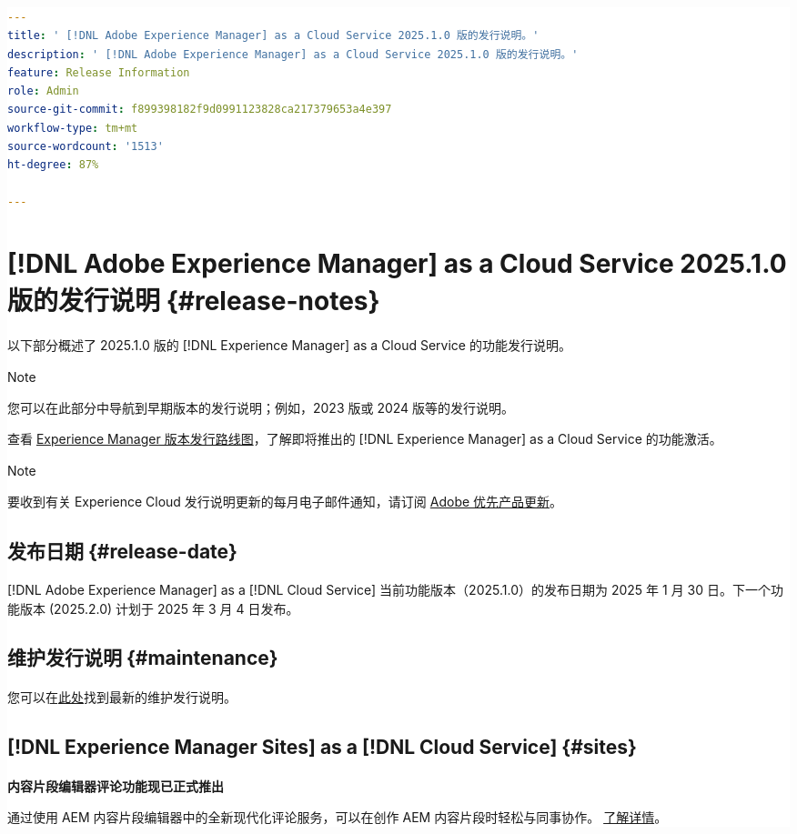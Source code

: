 ```yaml
---
title: ' [!DNL Adobe Experience Manager] as a Cloud Service 2025.1.0 版的发行说明。'
description: ' [!DNL Adobe Experience Manager] as a Cloud Service 2025.1.0 版的发行说明。'
feature: Release Information
role: Admin
source-git-commit: f899398182f9d0991123828ca217379653a4e397
workflow-type: tm+mt
source-wordcount: '1513'
ht-degree: 87%

---
```


# [!DNL Adobe Experience Manager] as a Cloud Service 2025.1.0 版的发行说明 {#release-notes}

以下部分概述了 2025.1.0 版的 [!DNL Experience Manager] as a Cloud Service 的功能发行说明。

>[!NOTE]
>
>您可以在此部分中导航到早期版本的发行说明；例如，2023 版或 2024 版等的发行说明。
>
>查看 [Experience Manager 版本发行路线图](https://experienceleague.adobe.com/zh-hans/docs/experience-manager-release-information/aem-release-updates/update-releases-roadmap)，了解即将推出的 [!DNL Experience Manager] as a Cloud Service 的功能激活。

>[!NOTE]
>
>要收到有关 Experience Cloud 发行说明更新的每月电子邮件通知，请订阅 [Adobe 优先产品更新](https://www.adobe.com/cn/subscription/priority-product-update.html)。

## 发布日期 {#release-date}

[!DNL Adobe Experience Manager] as a [!DNL Cloud Service] 当前功能版本（2025.1.0）的发布日期为 2025 年 1 月 30 日。下一个功能版本 (2025.2.0) 计划于 2025 年 3 月 4 日发布。

## 维护发行说明 {#maintenance}

您可以在[此处](/help/release-notes/maintenance/latest.md)找到最新的维护发行说明。



## [!DNL Experience Manager Sites] as a [!DNL Cloud Service] {#sites}

**内容片段编辑器评论功能现已正式推出**

通过使用 AEM 内容片段编辑器中的全新现代化评论服务，可以在创作 AEM 内容片段时轻松与同事协作。
[了解详情](https://experienceleague.adobe.com/zh-hans/docs/experience-manager-cloud-service/content/sites/administering/content-fragments/authoring?#commenting-on-your-fragment)。
